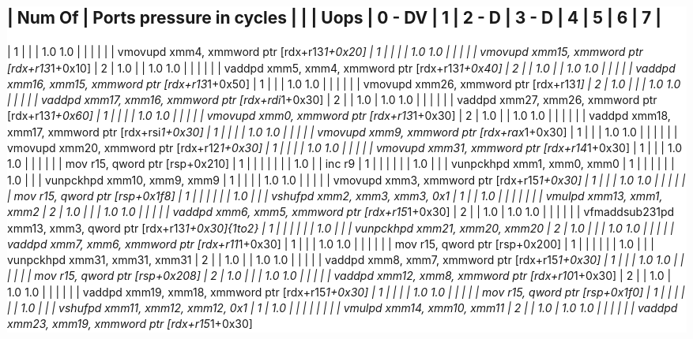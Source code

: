| Num Of   |                    Ports pressure in cycles                         |      |
|  Uops    |  0  - DV    |  1   |  2  -  D    |  3  -  D    |  4   |  5   |  6   |  7   |
-----------------------------------------------------------------------------------------
|   1      |             |      | 1.0     1.0 |             |      |      |      |      | vmovupd xmm4, xmmword ptr [rdx+r13*1+0x20]
|   1      |             |      |             | 1.0     1.0 |      |      |      |      | vmovupd xmm15, xmmword ptr [rdx+r13*1+0x10]
|   2      | 1.0         |      | 1.0     1.0 |             |      |      |      |      | vaddpd xmm5, xmm4, xmmword ptr [rdx+r13*1+0x40]
|   2      |             | 1.0  |             | 1.0     1.0 |      |      |      |      | vaddpd xmm16, xmm15, xmmword ptr [rdx+r13*1+0x50]
|   1      |             |      | 1.0     1.0 |             |      |      |      |      | vmovupd xmm26, xmmword ptr [rdx+r13*1]
|   2      | 1.0         |      |             | 1.0     1.0 |      |      |      |      | vaddpd xmm17, xmm16, xmmword ptr [rdx+rdi*1+0x30]
|   2      |             | 1.0  | 1.0     1.0 |             |      |      |      |      | vaddpd xmm27, xmm26, xmmword ptr [rdx+r13*1+0x60]
|   1      |             |      |             | 1.0     1.0 |      |      |      |      | vmovupd xmm0, xmmword ptr [rdx+r13*1+0x30]
|   2      | 1.0         |      | 1.0     1.0 |             |      |      |      |      | vaddpd xmm18, xmm17, xmmword ptr [rdx+rsi*1+0x30]
|   1      |             |      |             | 1.0     1.0 |      |      |      |      | vmovupd xmm9, xmmword ptr [rdx+rax*1+0x30]
|   1      |             |      | 1.0     1.0 |             |      |      |      |      | vmovupd xmm20, xmmword ptr [rdx+r12*1+0x30]
|   1      |             |      |             | 1.0     1.0 |      |      |      |      | vmovupd xmm31, xmmword ptr [rdx+r14*1+0x30]
|   1      |             |      | 1.0     1.0 |             |      |      |      |      | mov r15, qword ptr [rsp+0x210]
|   1      |             |      |             |             |      |      | 1.0  |      | inc r9
|   1      |             |      |             |             |      | 1.0  |      |      | vunpckhpd xmm1, xmm0, xmm0
|   1      |             |      |             |             |      | 1.0  |      |      | vunpckhpd xmm10, xmm9, xmm9
|   1      |             |      |             | 1.0     1.0 |      |      |      |      | vmovupd xmm3, xmmword ptr [rdx+r15*1+0x30]
|   1      |             |      | 1.0     1.0 |             |      |      |      |      | mov r15, qword ptr [rsp+0x1f8]
|   1      |             |      |             |             |      | 1.0  |      |      | vshufpd xmm2, xmm3, xmm3, 0x1
|   1      |             | 1.0  |             |             |      |      |      |      | vmulpd xmm13, xmm1, xmm2
|   2      | 1.0         |      |             | 1.0     1.0 |      |      |      |      | vaddpd xmm6, xmm5, xmmword ptr [rdx+r15*1+0x30]
|   2      |             | 1.0  | 1.0     1.0 |             |      |      |      |      | vfmaddsub231pd xmm13, xmm3, qword ptr [rdx+r13*1+0x30]{1to2}
|   1      |             |      |             |             |      | 1.0  |      |      | vunpckhpd xmm21, xmm20, xmm20
|   2      | 1.0         |      |             | 1.0     1.0 |      |      |      |      | vaddpd xmm7, xmm6, xmmword ptr [rdx+r11*1+0x30]
|   1      |             |      | 1.0     1.0 |             |      |      |      |      | mov r15, qword ptr [rsp+0x200]
|   1      |             |      |             |             |      | 1.0  |      |      | vunpckhpd xmm31, xmm31, xmm31
|   2      |             | 1.0  |             | 1.0     1.0 |      |      |      |      | vaddpd xmm8, xmm7, xmmword ptr [rdx+r15*1+0x30]
|   1      |             |      | 1.0     1.0 |             |      |      |      |      | mov r15, qword ptr [rsp+0x208]
|   2      | 1.0         |      |             | 1.0     1.0 |      |      |      |      | vaddpd xmm12, xmm8, xmmword ptr [rdx+r10*1+0x30]
|   2      |             | 1.0  | 1.0     1.0 |             |      |      |      |      | vaddpd xmm19, xmm18, xmmword ptr [rdx+r15*1+0x30]
|   1      |             |      |             | 1.0     1.0 |      |      |      |      | mov r15, qword ptr [rsp+0x1f0]
|   1      |             |      |             |             |      | 1.0  |      |      | vshufpd xmm11, xmm12, xmm12, 0x1
|   1      | 1.0         |      |             |             |      |      |      |      | vmulpd xmm14, xmm10, xmm11
|   2      |             | 1.0  | 1.0     1.0 |             |      |      |      |      | vaddpd xmm23, xmm19, xmmword ptr [rdx+r15*1+0x30]